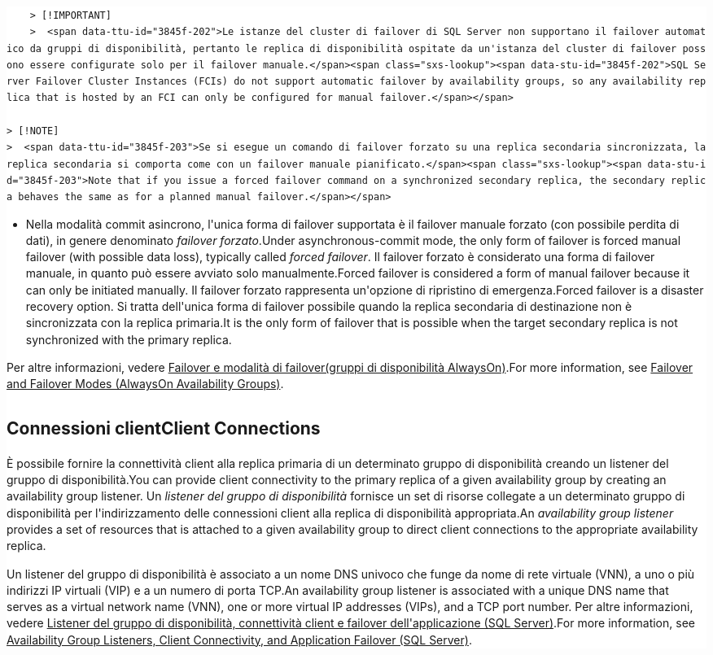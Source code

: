         > [!IMPORTANT]
        >  <span data-ttu-id="3845f-202">Le istanze del cluster di failover di SQL Server non supportano il failover automatico da gruppi di disponibilità, pertanto le replica di disponibilità ospitate da un'istanza del cluster di failover possono essere configurate solo per il failover manuale.</span><span class="sxs-lookup"><span data-stu-id="3845f-202">SQL Server Failover Cluster Instances (FCIs) do not support automatic failover by availability groups, so any availability replica that is hosted by an FCI can only be configured for manual failover.</span></span>

    > [!NOTE]
    >  <span data-ttu-id="3845f-203">Se si esegue un comando di failover forzato su una replica secondaria sincronizzata, la replica secondaria si comporta come con un failover manuale pianificato.</span><span class="sxs-lookup"><span data-stu-id="3845f-203">Note that if you issue a forced failover command on a synchronized secondary replica, the secondary replica behaves the same as for a planned manual failover.</span></span>

-   <span data-ttu-id="3845f-204">Nella modalità commit asincrono, l'unica forma di failover supportata è il failover manuale forzato (con possibile perdita di dati), in genere denominato *failover forzato*.</span><span class="sxs-lookup"><span data-stu-id="3845f-204">Under asynchronous-commit mode, the only form of failover is forced manual failover (with possible data loss), typically called *forced failover*.</span></span> <span data-ttu-id="3845f-205">Il failover forzato è considerato una forma di failover manuale, in quanto può essere avviato solo manualmente.</span><span class="sxs-lookup"><span data-stu-id="3845f-205">Forced failover is considered a form of manual failover because it can only be initiated manually.</span></span> <span data-ttu-id="3845f-206">Il failover forzato rappresenta un'opzione di ripristino di emergenza.</span><span class="sxs-lookup"><span data-stu-id="3845f-206">Forced failover is a disaster recovery option.</span></span> <span data-ttu-id="3845f-207">Si tratta dell'unica forma di failover possibile quando la replica secondaria di destinazione non è sincronizzata con la replica primaria.</span><span class="sxs-lookup"><span data-stu-id="3845f-207">It is the only form of failover that is possible when the target secondary replica is not synchronized with the primary replica.</span></span>

 <span data-ttu-id="3845f-208">Per altre informazioni, vedere [Failover e modalità di failover&#40;gruppi di disponibilità AlwaysOn&#41;](failover-and-failover-modes-always-on-availability-groups.md).</span><span class="sxs-lookup"><span data-stu-id="3845f-208">For more information, see [Failover and Failover Modes &#40;AlwaysOn Availability Groups&#41;](failover-and-failover-modes-always-on-availability-groups.md).</span></span>

##  <a name="client-connections"></a><a name="ClientConnections"></a> <span data-ttu-id="3845f-209">Connessioni client</span><span class="sxs-lookup"><span data-stu-id="3845f-209">Client Connections</span></span>
 <span data-ttu-id="3845f-210">È possibile fornire la connettività client alla replica primaria di un determinato gruppo di disponibilità creando un listener del gruppo di disponibilità.</span><span class="sxs-lookup"><span data-stu-id="3845f-210">You can provide client connectivity to the primary replica of a given availability group by creating an availability group listener.</span></span> <span data-ttu-id="3845f-211">Un *listener del gruppo di disponibilità* fornisce un set di risorse collegate a un determinato gruppo di disponibilità per l'indirizzamento delle connessioni client alla replica di disponibilità appropriata.</span><span class="sxs-lookup"><span data-stu-id="3845f-211">An *availability group listener* provides a set of resources that is attached to a given availability group to direct client connections to the appropriate availability replica.</span></span>

 <span data-ttu-id="3845f-212">Un listener del gruppo di disponibilità è associato a un nome DNS univoco che funge da nome di rete virtuale (VNN), a uno o più indirizzi IP virtuali (VIP) e a un numero di porta TCP.</span><span class="sxs-lookup"><span data-stu-id="3845f-212">An availability group listener is associated with a unique DNS name that serves as a virtual network name (VNN), one or more virtual IP addresses (VIPs), and a TCP port number.</span></span> <span data-ttu-id="3845f-213">Per altre informazioni, vedere [Listener del gruppo di disponibilità, connettività client e failover dell'applicazione &#40;SQL Server&#41;](../../listeners-client-connectivity-application-failover.md).</span><span class="sxs-lookup"><span data-stu-id="3845f-213">For more information, see [Availability Group Listeners, Client Connectivity, and Application Failover &#40;SQL Server&#41;](../../listeners-client-connectivity-application-failover.md).</span></span>
